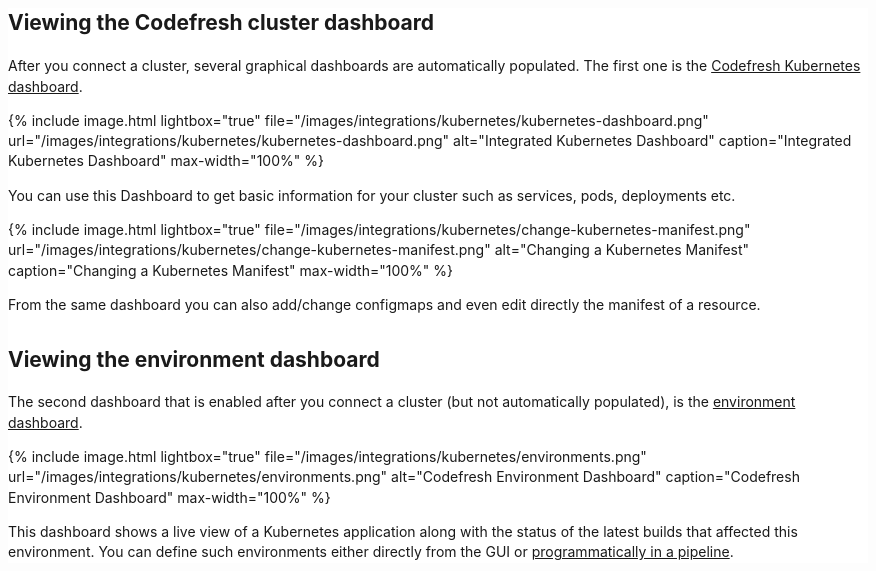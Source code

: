 ## Viewing the Codefresh cluster dashboard

After you connect a cluster, several graphical dashboards are automatically populated. The first one is the [Codefresh Kubernetes dashboard]({{site.baseurl}}/docs/deployments/kubernetes/manage-kubernetes/#accessing-the-kubernetes-dashboard).

{% 
  include image.html 
  lightbox="true" 
file="/images/integrations/kubernetes/kubernetes-dashboard.png" 
url="/images/integrations/kubernetes/kubernetes-dashboard.png" 
alt="Integrated Kubernetes Dashboard" 
caption="Integrated Kubernetes Dashboard" 
max-width="100%" 
%}

You can use this Dashboard to get basic information for your cluster such as services, pods, deployments etc.

{% 
  include image.html 
  lightbox="true" 
file="/images/integrations/kubernetes/change-kubernetes-manifest.png" 
url="/images/integrations/kubernetes/change-kubernetes-manifest.png" 
alt="Changing a Kubernetes Manifest" 
caption="Changing a Kubernetes Manifest" 
max-width="100%" 
%}

From the same dashboard you can also add/change configmaps and even edit directly the manifest of a resource.



## Viewing the environment dashboard

The second dashboard that is enabled after you connect a cluster (but not automatically populated), is the [environment dashboard]({{site.baseurl}}/docs/deployments/kubernetes/environment-dashboard/).

{% include
image.html
lightbox="true"
file="/images/integrations/kubernetes/environments.png"
url="/images/integrations/kubernetes/environments.png"
alt="Codefresh Environment Dashboard"
caption="Codefresh Environment Dashboard"
max-width="100%"
%}

This dashboard shows a live view of a Kubernetes application along with the status of the latest builds that affected this environment. You can define such environments either directly from the GUI or [programmatically in a pipeline]({{site.baseurl}}/docs/pipelines/deployment-environments/).
